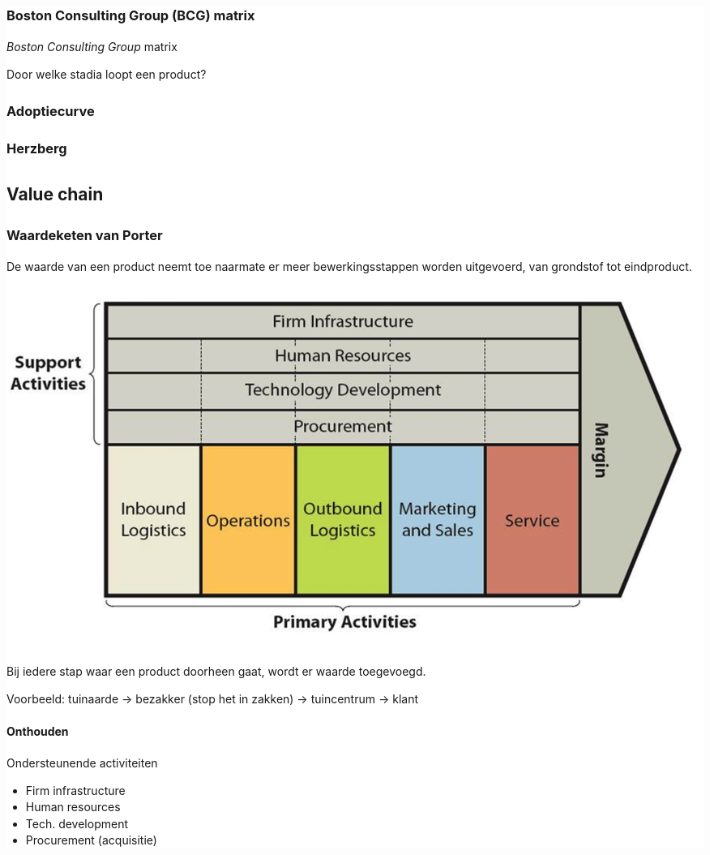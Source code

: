 ### Boston Consulting Group (BCG) matrix

*Boston Consulting Group* matrix

Door welke stadia loopt een product?

### Adoptiecurve

### Herzberg

## Value chain

### Waardeketen van Porter

De waarde van een product neemt toe naarmate er meer bewerkingsstappen worden uitgevoerd, van grondstof tot eindproduct.

![Waardeketen van Porter (**LET OP:** dit is een belangrijk plaatje)](porter-value-chain.png)

Bij iedere stap waar een product doorheen gaat, wordt er waarde toegevoegd.

Voorbeeld: tuinaarde -> bezakker (stop het in zakken) -> tuincentrum -> klant

#### Onthouden

Ondersteunende activiteiten

* Firm infrastructure
* Human resources
* Tech. development
* Procurement (acquisitie)
